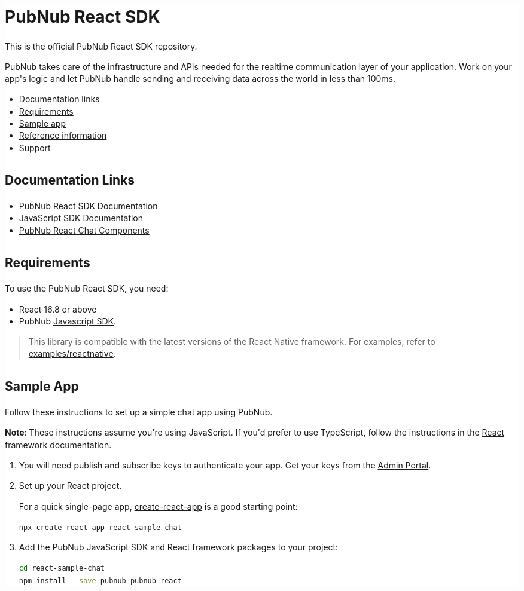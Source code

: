 # PubNub React SDK

This is the official PubNub React SDK repository.

PubNub takes care of the infrastructure and APIs needed for the realtime communication layer of your application. Work on your app's logic and let PubNub handle sending and receiving data across the world in less than 100ms.

* [Documentation links](#documentation-links)
* [Requirements](#requirements)
* [Sample app](#sample-app)
* [Reference information](#reference-information)
* [Support](#support)

## Documentation Links

* [PubNub React SDK Documentation](https://www.pubnub.com/docs/chat/react/setup)
* [JavaScript SDK Documentation](https://www.pubnub.com/docs/web-javascript/pubnub-javascript-sdk)
* [PubNub React Chat Components](https://github.com/pubnub/react-chat-components)

## Requirements

To use the PubNub React SDK, you need:

* React 16.8 or above
* PubNub [Javascript SDK](https://www.pubnub.com/docs/web-javascript/pubnub-javascript-sdk).

> This library is compatible with the latest versions of the React Native framework. For examples, refer to [examples/reactnative](/examples/reactnative).

## Sample App

Follow these instructions to set up a simple chat app using PubNub.

**Note**: These instructions assume you're using JavaScript. If you'd prefer to use TypeScript, follow the instructions in the [React framework documentation](https://www.pubnub.com/docs/chat/react/getting-started).
1. You will need publish and subscribe keys to authenticate your app. Get your keys from the [Admin Portal](https://dashboard.pubnub.com/).

1. Set up your React project.

    For a quick single-page app, [create-react-app](https://reactjs.org/docs/create-a-new-react-app.html#create-react-app) is a good starting point:

    ```bash
    npx create-react-app react-sample-chat
    ```

1. Add the PubNub JavaScript SDK and React framework packages to your project:

    ```bash
    cd react-sample-chat
    npm install --save pubnub pubnub-react
    ```
